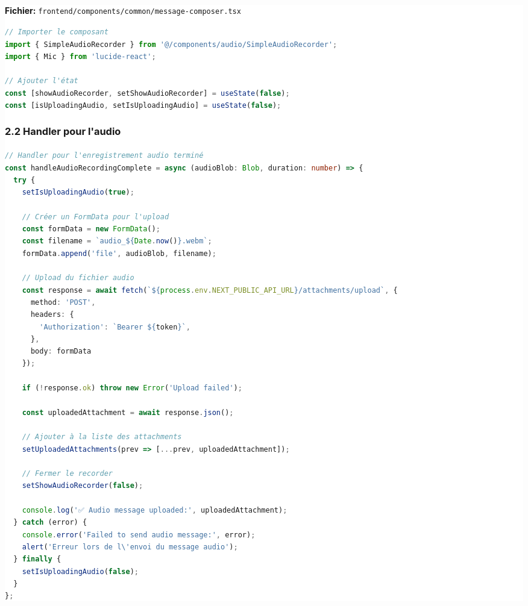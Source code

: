 **Fichier:** `frontend/components/common/message-composer.tsx`

```typescript
// Importer le composant
import { SimpleAudioRecorder } from '@/components/audio/SimpleAudioRecorder';
import { Mic } from 'lucide-react';

// Ajouter l'état
const [showAudioRecorder, setShowAudioRecorder] = useState(false);
const [isUploadingAudio, setIsUploadingAudio] = useState(false);
```

### 2.2 Handler pour l'audio

```typescript
// Handler pour l'enregistrement audio terminé
const handleAudioRecordingComplete = async (audioBlob: Blob, duration: number) => {
  try {
    setIsUploadingAudio(true);

    // Créer un FormData pour l'upload
    const formData = new FormData();
    const filename = `audio_${Date.now()}.webm`;
    formData.append('file', audioBlob, filename);

    // Upload du fichier audio
    const response = await fetch(`${process.env.NEXT_PUBLIC_API_URL}/attachments/upload`, {
      method: 'POST',
      headers: {
        'Authorization': `Bearer ${token}`,
      },
      body: formData
    });

    if (!response.ok) throw new Error('Upload failed');

    const uploadedAttachment = await response.json();

    // Ajouter à la liste des attachments
    setUploadedAttachments(prev => [...prev, uploadedAttachment]);

    // Fermer le recorder
    setShowAudioRecorder(false);

    console.log('✅ Audio message uploaded:', uploadedAttachment);
  } catch (error) {
    console.error('Failed to send audio message:', error);
    alert('Erreur lors de l\'envoi du message audio');
  } finally {
    setIsUploadingAudio(false);
  }
};
```
